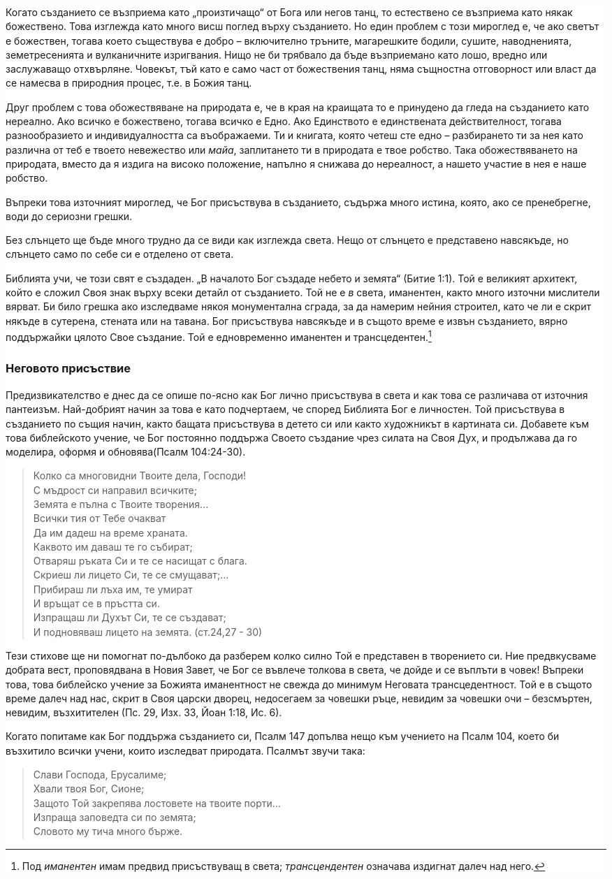 Когато създанието се възприема като „произтичащо“ от Бога или негов танц, то естествено се възприема като някак божествено. Това изглежда като много висш поглед върху създанието. Но един проблем с този мироглед е, че ако светът е божествен, тогава което съществува е добро – включително тръните, магарешките бодили, сушите, наводненията, земетресенията и вулканичните изригвания. Нищо не би трябвало да бъде възприемано като лошо, вредно или заслужаващо отхвърляне. Човекът, тъй като е само част от божествения танц, няма същностна отговорност или власт да се намесва в природния процес, т.е. в Божия танц.

Друг проблем с това обожествяване на природата е, че в края на краищата то е принудено да гледа на създанието като нереално. Ако всичко е божествено, тогава всичко е Едно. Ако Единството е единствената действителност, тогава разнообразието и индивидуалността са въображаеми. Ти и книгата, която четеш сте едно – разбирането ти за нея като различна от теб е твоето невежество или *майа*, заплитането ти в природата е твое робство. Така обожествяването на природата, вместо да я издига на високо положение, напълно я снижава до нереалност, а нашето участие в нея е наше робство.

Въпреки това източният мироглед, че Бог присъствува в създанието, съдържа много истина, която, ако се пренебрегне, води до сериозни грешки.

Без слънцето ще бъде много трудно да се види как изглежда света. Нещо от слънцето е представено навсякъде, но слънцето само по себе си е отделено от света.

Библията учи, че този свят е създаден. „В началото Бог създаде небето и земята“ (Битие 1:1). Той е великият архитект, който е сложил Своя знак върху всеки детайл от създанието. Той не е *в* света, иманентен, както много източни мислители вярват. Би било грешка ако изследваме някоя монументална сграда, за да намерим нейния строител, като че ли е скрит някъде в сутерена, стената или на тавана. Бог присъствува навсякъде и в същото време е извън създанието, вярно поддържайки цялото Свое създание. Той е едновременно иманентен и трансцедентен.[^1]

### Неговото присъствие

Предизвикателство е днес да се опише по-ясно как Бог лично присъствува в света и как това се различава от източния пантеизъм. Най-добрият начин за това е като подчертаем, че според Библията Бог е личностен. Той присъствува в създанието по същия начин, както бащата присъствува в детето си или както художникът в картината си. Добавете към това библейското учение, че Бог постоянно поддържа Своето създание чрез силата на Своя Дух, и продължава да го моделира, оформя и обновява(Псалм 104:24-30).

> Колко са многовидни Твоите дела, Господи!<br> С мъдрост си направил всичките;<br> Земята е пълна с Твоите творения...<br> Всички тия от Тебе очакват<br> Да им дадеш на време храната.<br> Каквото им даваш те го събират;<br> Отваряш ръката Си и те се насищат с блага.<br> Скриеш ли лицето Си, те се смущават;...<br> Прибираш ли лъха им, те умират<br> И връщат се в пръстта си.<br> Изпращаш ли Духът Си, те се създават;<br> И подновяваш лицето на земята. (ст.24,27 - 30)

Тези стихове ще ни помогнат по-дълбоко да разберем колко силно Той е представен в творението си. Ние предвкусваме добрата вест, проповядвана в Новия Завет, че Бог се въвлече толкова в света, че дойде и се въплъти в човек! Въпреки това, това библейско учение за Божията иманентност не свежда до минимум Неговата трансцедентност. Той е в същото време далеч над нас, скрит в Своя царски дворец, недосегаем за човешки ръце, невидим за човешки очи – безсмъртен, невидим, възхитителен (Пс. 29, Изх. 33, Йоан 1:18, Ис. 6).

Когато попитаме как Бог поддържа създанието си, Псалм 147 допълва нещо към учението на Псалм 104, което би възхитило всички учени, които изследват природата. Псалмът звучи така:

> Слави Господа, Ерусалиме;<br> Хвали твоя Бог, Сионе;<br> Защото Той закрепява лостовете на твоите порти…<br> Изпраща заповедта си по земята;<br> Словото му тича много бърже.


[^1]: Под *иманентен* имам предвид присъствуващ в света; *трансцендентен* означава издигнат далеч над него.
[^2]: Fritjof Capra, *The Turning Point*, ch. 2, note 19.